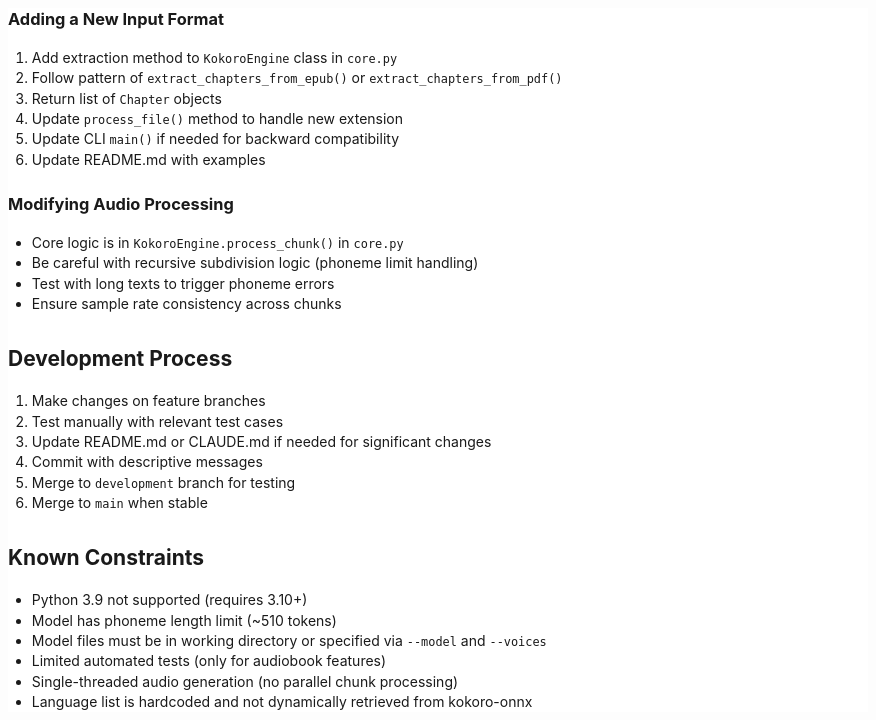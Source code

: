 ### Adding a New Input Format

1. Add extraction method to `KokoroEngine` class in `core.py`
2. Follow pattern of `extract_chapters_from_epub()` or `extract_chapters_from_pdf()`
3. Return list of `Chapter` objects
4. Update `process_file()` method to handle new extension
5. Update CLI `main()` if needed for backward compatibility
6. Update README.md with examples

### Modifying Audio Processing

- Core logic is in `KokoroEngine.process_chunk()` in `core.py`
- Be careful with recursive subdivision logic (phoneme limit handling)
- Test with long texts to trigger phoneme errors
- Ensure sample rate consistency across chunks

## Development Process

1. Make changes on feature branches
2. Test manually with relevant test cases
3. Update README.md or CLAUDE.md if needed for significant changes
4. Commit with descriptive messages
5. Merge to `development` branch for testing
6. Merge to `main` when stable

## Known Constraints

- Python 3.9 not supported (requires 3.10+)
- Model has phoneme length limit (~510 tokens)
- Model files must be in working directory or specified via `--model` and `--voices`
- Limited automated tests (only for audiobook features)
- Single-threaded audio generation (no parallel chunk processing)
- Language list is hardcoded and not dynamically retrieved from kokoro-onnx
